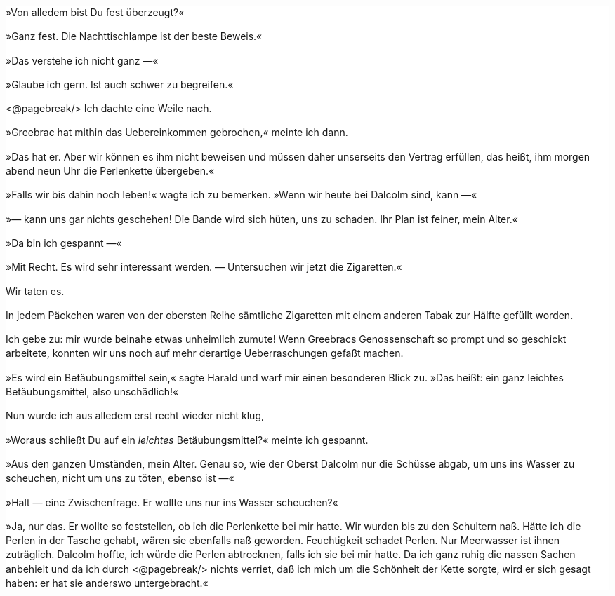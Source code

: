 »Von alledem bist Du fest überzeugt?«

»Ganz fest. Die Nachttischlampe ist der beste Beweis.«

»Das verstehe ich nicht ganz —«

»Glaube ich gern. Ist auch schwer zu begreifen.«

<@pagebreak/>
Ich dachte eine Weile nach.

»Greebrac hat mithin das Uebereinkommen gebrochen,«
meinte ich dann.

»Das hat er. Aber wir können es ihm nicht beweisen
und müssen daher unserseits den Vertrag erfüllen, das heißt,
ihm morgen abend neun Uhr die Perlenkette übergeben.«

»Falls wir bis dahin noch leben!« wagte ich zu bemerken.
»Wenn wir heute bei Dalcolm sind, kann —«

»— kann uns gar nichts geschehen! Die Bande wird
sich hüten, uns zu schaden. Ihr Plan ist feiner, mein
Alter.«

»Da bin ich gespannt —«

»Mit Recht. Es wird sehr interessant werden. — Untersuchen
wir jetzt die Zigaretten.«

Wir taten es.

In jedem Päckchen waren von der obersten Reihe sämtliche
Zigaretten mit einem anderen Tabak zur Hälfte gefüllt
worden.

Ich gebe zu: mir wurde beinahe etwas unheimlich zumute!
Wenn Greebracs Genossenschaft so prompt und so
geschickt arbeitete, konnten wir uns noch auf mehr derartige
Ueberraschungen gefaßt machen.

»Es wird ein Betäubungsmittel sein,« sagte Harald und
warf mir einen besonderen Blick zu. »Das heißt: ein ganz
leichtes Betäubungsmittel, also unschädlich!«

Nun wurde ich aus alledem erst recht wieder nicht klug,

»Woraus schließt Du auf ein *leichtes* Betäubungsmittel?«
meinte ich gespannt.

»Aus den ganzen Umständen, mein Alter. Genau so,
wie der Oberst Dalcolm nur die Schüsse abgab, um uns ins
Wasser zu scheuchen, nicht um uns zu töten, ebenso ist —«

»Halt — eine Zwischenfrage. Er wollte uns nur ins
Wasser scheuchen?«

»Ja, nur das. Er wollte so feststellen, ob ich die Perlenkette
bei mir hatte. Wir wurden bis zu den Schultern
naß. Hätte ich die Perlen in der Tasche gehabt, wären sie
ebenfalls naß geworden. Feuchtigkeit schadet Perlen. Nur
Meerwasser ist ihnen zuträglich. Dalcolm hoffte, ich würde
die Perlen abtrocknen, falls ich sie bei mir hatte. Da ich
ganz ruhig die nassen Sachen anbehielt und da ich durch
<@pagebreak/>
nichts verriet, daß ich mich um die Schönheit der Kette
sorgte, wird er sich gesagt haben: er hat sie anderswo untergebracht.«

